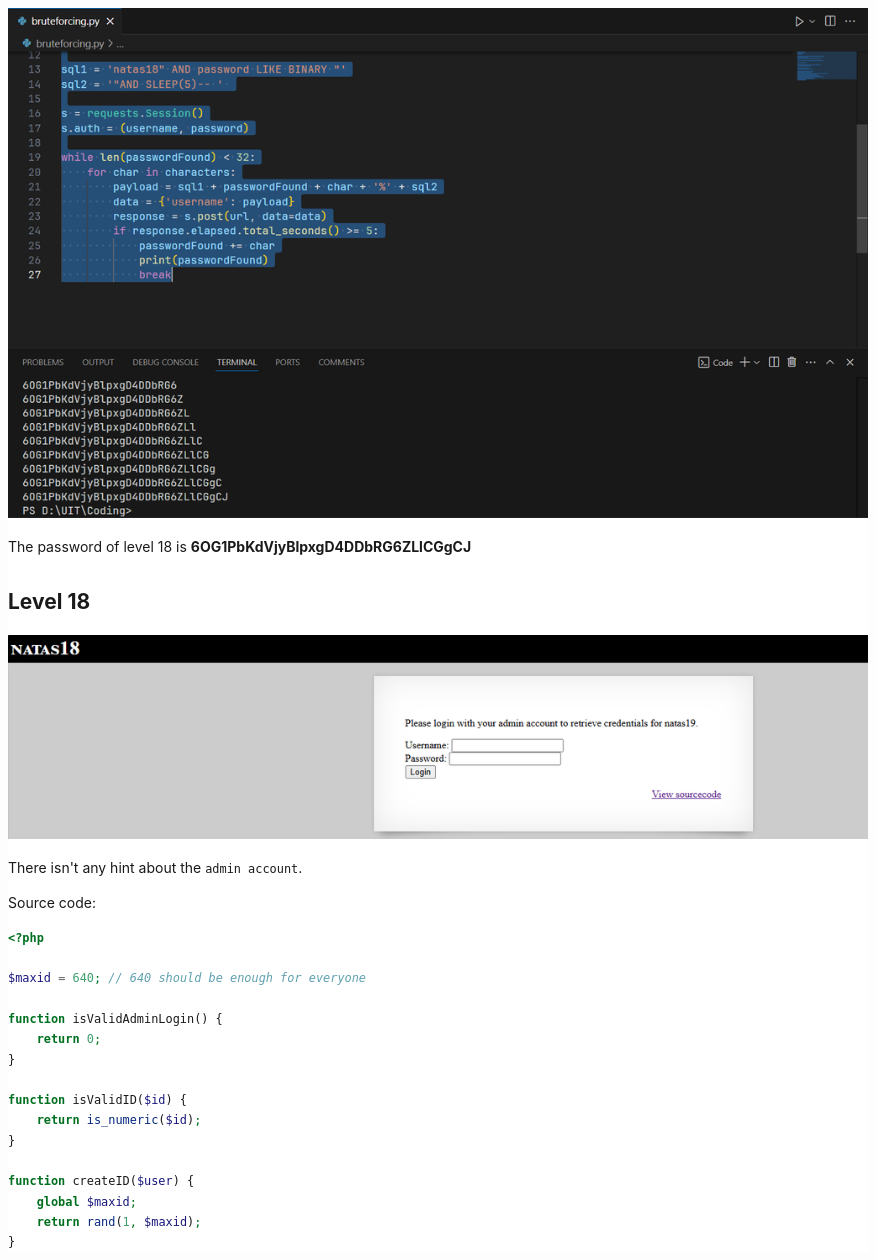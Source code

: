 ![image](/assets/images/level-17-2.png)

The password of level 18 is **6OG1PbKdVjyBlpxgD4DDbRG6ZLlCGgCJ**

## Level 18

![image](/assets/images/level-18-1.png)

There isn't any hint about the `admin account`.

Source code:

```php
<?php

$maxid = 640; // 640 should be enough for everyone

function isValidAdminLogin() { 
    return 0;
}

function isValidID($id) { 
    return is_numeric($id);
}

function createID($user) { 
    global $maxid;
    return rand(1, $maxid);
}
```